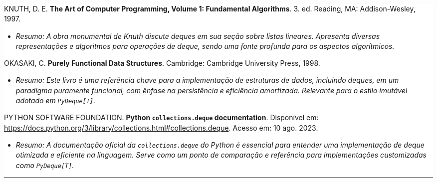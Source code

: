 KNUTH, D. E. **The Art of Computer Programming, Volume 1: Fundamental Algorithms**. 3. ed. Reading, MA: Addison-Wesley, 1997.
*   *Resumo: A obra monumental de Knuth discute deques em sua seção sobre listas lineares. Apresenta diversas representações e algoritmos para operações de deque, sendo uma fonte profunda para os aspectos algorítmicos.*

OKASAKI, C. **Purely Functional Data Structures**. Cambridge: Cambridge University Press, 1998.
*   *Resumo: Este livro é uma referência chave para a implementação de estruturas de dados, incluindo deques, em um paradigma puramente funcional, com ênfase na persistência e eficiência amortizada. Relevante para o estilo imutável adotado em `PyDeque[T]`.*

PYTHON SOFTWARE FOUNDATION. **Python `collections.deque` documentation**. Disponível em: https://docs.python.org/3/library/collections.html#collections.deque. Acesso em: 10 ago. 2023.
*   *Resumo: A documentação oficial da `collections.deque` do Python é essencial para entender uma implementação de deque otimizada e eficiente na linguagem. Serve como um ponto de comparação e referência para implementações customizadas como `PyDeque[T]`.*

---
